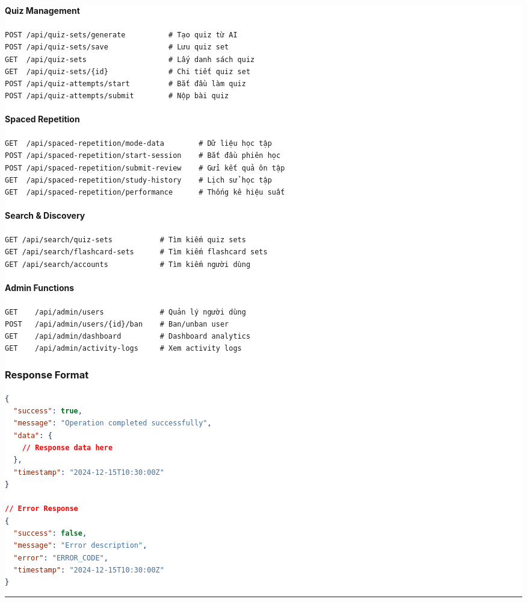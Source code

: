 #### Quiz Management

```http
POST /api/quiz-sets/generate          # Tạo quiz từ AI
POST /api/quiz-sets/save              # Lưu quiz set
GET  /api/quiz-sets                   # Lấy danh sách quiz
GET  /api/quiz-sets/{id}              # Chi tiết quiz set
POST /api/quiz-attempts/start         # Bắt đầu làm quiz
POST /api/quiz-attempts/submit        # Nộp bài quiz
```

#### Spaced Repetition

```http
GET  /api/spaced-repetition/mode-data        # Dữ liệu học tập
POST /api/spaced-repetition/start-session    # Bắt đầu phiên học
POST /api/spaced-repetition/submit-review    # Gửi kết quả ôn tập
GET  /api/spaced-repetition/study-history    # Lịch sử học tập
GET  /api/spaced-repetition/performance      # Thống kê hiệu suất
```

#### Search & Discovery

```http
GET /api/search/quiz-sets           # Tìm kiếm quiz sets
GET /api/search/flashcard-sets      # Tìm kiếm flashcard sets
GET /api/search/accounts            # Tìm kiếm người dùng
```

#### Admin Functions

```http
GET    /api/admin/users             # Quản lý người dùng
POST   /api/admin/users/{id}/ban    # Ban/unban user
GET    /api/admin/dashboard         # Dashboard analytics
GET    /api/admin/activity-logs     # Xem activity logs
```

### **Response Format**

```json
{
  "success": true,
  "message": "Operation completed successfully",
  "data": {
    // Response data here
  },
  "timestamp": "2024-12-15T10:30:00Z"
}

// Error Response
{
  "success": false,
  "message": "Error description",
  "error": "ERROR_CODE",
  "timestamp": "2024-12-15T10:30:00Z"
}
```

---